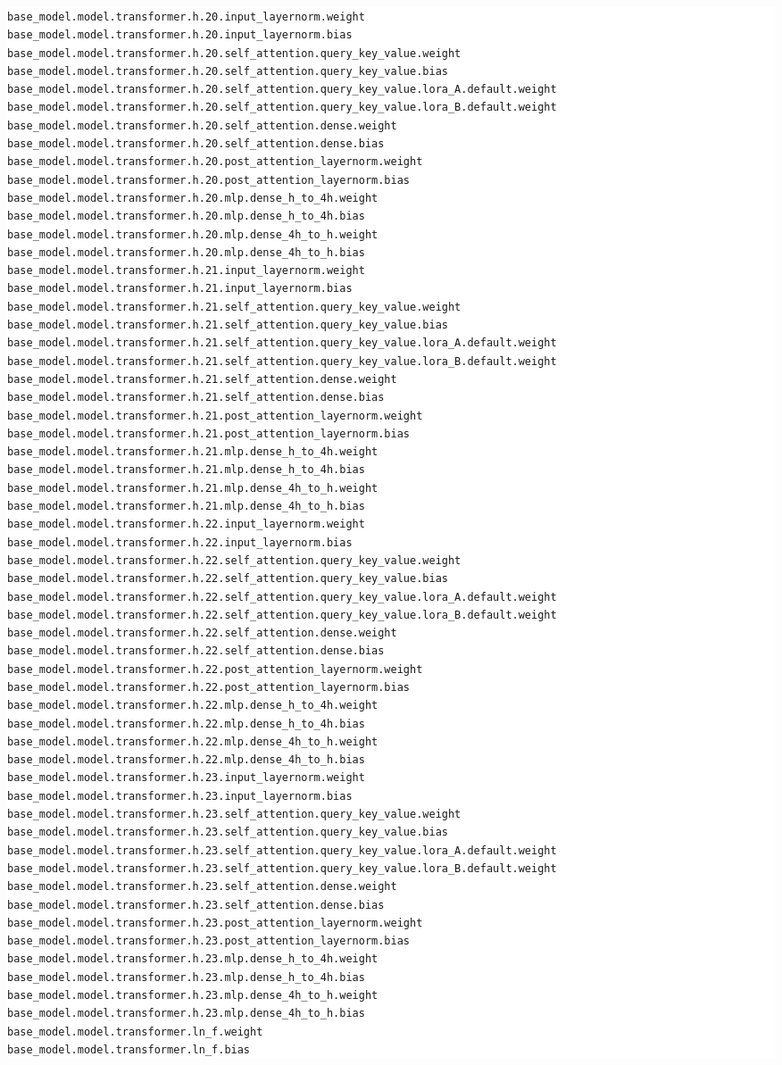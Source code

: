     base_model.model.transformer.h.20.input_layernorm.weight
    base_model.model.transformer.h.20.input_layernorm.bias
    base_model.model.transformer.h.20.self_attention.query_key_value.weight
    base_model.model.transformer.h.20.self_attention.query_key_value.bias
    base_model.model.transformer.h.20.self_attention.query_key_value.lora_A.default.weight
    base_model.model.transformer.h.20.self_attention.query_key_value.lora_B.default.weight
    base_model.model.transformer.h.20.self_attention.dense.weight
    base_model.model.transformer.h.20.self_attention.dense.bias
    base_model.model.transformer.h.20.post_attention_layernorm.weight
    base_model.model.transformer.h.20.post_attention_layernorm.bias
    base_model.model.transformer.h.20.mlp.dense_h_to_4h.weight
    base_model.model.transformer.h.20.mlp.dense_h_to_4h.bias
    base_model.model.transformer.h.20.mlp.dense_4h_to_h.weight
    base_model.model.transformer.h.20.mlp.dense_4h_to_h.bias
    base_model.model.transformer.h.21.input_layernorm.weight
    base_model.model.transformer.h.21.input_layernorm.bias
    base_model.model.transformer.h.21.self_attention.query_key_value.weight
    base_model.model.transformer.h.21.self_attention.query_key_value.bias
    base_model.model.transformer.h.21.self_attention.query_key_value.lora_A.default.weight
    base_model.model.transformer.h.21.self_attention.query_key_value.lora_B.default.weight
    base_model.model.transformer.h.21.self_attention.dense.weight
    base_model.model.transformer.h.21.self_attention.dense.bias
    base_model.model.transformer.h.21.post_attention_layernorm.weight
    base_model.model.transformer.h.21.post_attention_layernorm.bias
    base_model.model.transformer.h.21.mlp.dense_h_to_4h.weight
    base_model.model.transformer.h.21.mlp.dense_h_to_4h.bias
    base_model.model.transformer.h.21.mlp.dense_4h_to_h.weight
    base_model.model.transformer.h.21.mlp.dense_4h_to_h.bias
    base_model.model.transformer.h.22.input_layernorm.weight
    base_model.model.transformer.h.22.input_layernorm.bias
    base_model.model.transformer.h.22.self_attention.query_key_value.weight
    base_model.model.transformer.h.22.self_attention.query_key_value.bias
    base_model.model.transformer.h.22.self_attention.query_key_value.lora_A.default.weight
    base_model.model.transformer.h.22.self_attention.query_key_value.lora_B.default.weight
    base_model.model.transformer.h.22.self_attention.dense.weight
    base_model.model.transformer.h.22.self_attention.dense.bias
    base_model.model.transformer.h.22.post_attention_layernorm.weight
    base_model.model.transformer.h.22.post_attention_layernorm.bias
    base_model.model.transformer.h.22.mlp.dense_h_to_4h.weight
    base_model.model.transformer.h.22.mlp.dense_h_to_4h.bias
    base_model.model.transformer.h.22.mlp.dense_4h_to_h.weight
    base_model.model.transformer.h.22.mlp.dense_4h_to_h.bias
    base_model.model.transformer.h.23.input_layernorm.weight
    base_model.model.transformer.h.23.input_layernorm.bias
    base_model.model.transformer.h.23.self_attention.query_key_value.weight
    base_model.model.transformer.h.23.self_attention.query_key_value.bias
    base_model.model.transformer.h.23.self_attention.query_key_value.lora_A.default.weight
    base_model.model.transformer.h.23.self_attention.query_key_value.lora_B.default.weight
    base_model.model.transformer.h.23.self_attention.dense.weight
    base_model.model.transformer.h.23.self_attention.dense.bias
    base_model.model.transformer.h.23.post_attention_layernorm.weight
    base_model.model.transformer.h.23.post_attention_layernorm.bias
    base_model.model.transformer.h.23.mlp.dense_h_to_4h.weight
    base_model.model.transformer.h.23.mlp.dense_h_to_4h.bias
    base_model.model.transformer.h.23.mlp.dense_4h_to_h.weight
    base_model.model.transformer.h.23.mlp.dense_4h_to_h.bias
    base_model.model.transformer.ln_f.weight
    base_model.model.transformer.ln_f.bias
